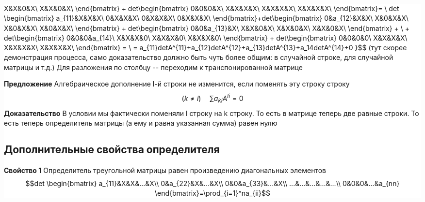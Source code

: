 X&X&0&X\\
X&X&0&X\\
\end{bmatrix} + 
det\begin{bmatrix}
0&0&0&X\\
X&X&X&X\\
X&X&X&X\\
X&X&X&X\\
\end{bmatrix}=
\\
det
\begin{bmatrix}
a_{11}&X&X&X\\
0&X&X&X\\
0&X&X&X\\
0&X&X&X\\
\end{bmatrix}+det\begin{bmatrix}
0&a_{12}&X&X\\
X&0&X&X\\
X&0&X&X\\
X&0&X&X\\
\end{bmatrix} + det\begin{bmatrix}
0&0&a_{13}&X\\
X&X&0&X\\
X&X&0&X\\
X&X&0&X\\
\end{bmatrix} + \\ +
det\begin{bmatrix}
0&0&0&a_{14}\\
X&X&X&0\\
X&X&X&0\\
X&X&X&0\\
\end{bmatrix} + 
det\begin{bmatrix}
0&0&0&0\\
X&X&X&X\\
X&X&X&X\\
X&X&X&X\\
\end{bmatrix} = \\ = 
a_{11}detA^{11}+a_{12}detA^{12}+a_{13}detA^{13}+a_14detA^{14}+0
}$$
(тут скорее демонстрация процесса, само доказательство должно быть чуть более общим: в случайной строке, для случайной матрицы и т.д.)
Для разложения по столбцу -- переходим к транспонированной матрице

**Предложение**
Алгебраическое дополнение l-й строки не изменится, если поменять эту строку строку
$$(k\ne l)\;\;\;\;\;\sum a_{ki}A^{li}=0$$
**Доказательство**
В условии мы фактически поменяли l строку на k строку. То есть в матрице теперь две равные строки. То есть теперь определитель матрицы (а ему и равна указанная сумма) равен нулю
## Дополнительные свойства определителя
**Свойство 1**
Определитель треугольной матрицы равен произведению диагональных элементов
$$det
\begin{bmatrix}
a_{11}&X&X&...&X\\
0&a_{22}&X&...&X\\
0&0&a_{33}&...&X\\
...&...&...&...&...\\
0&0&0&...&a_{nn}
\end{bmatrix}=\prod_{i=1}^na_{ii}$$
